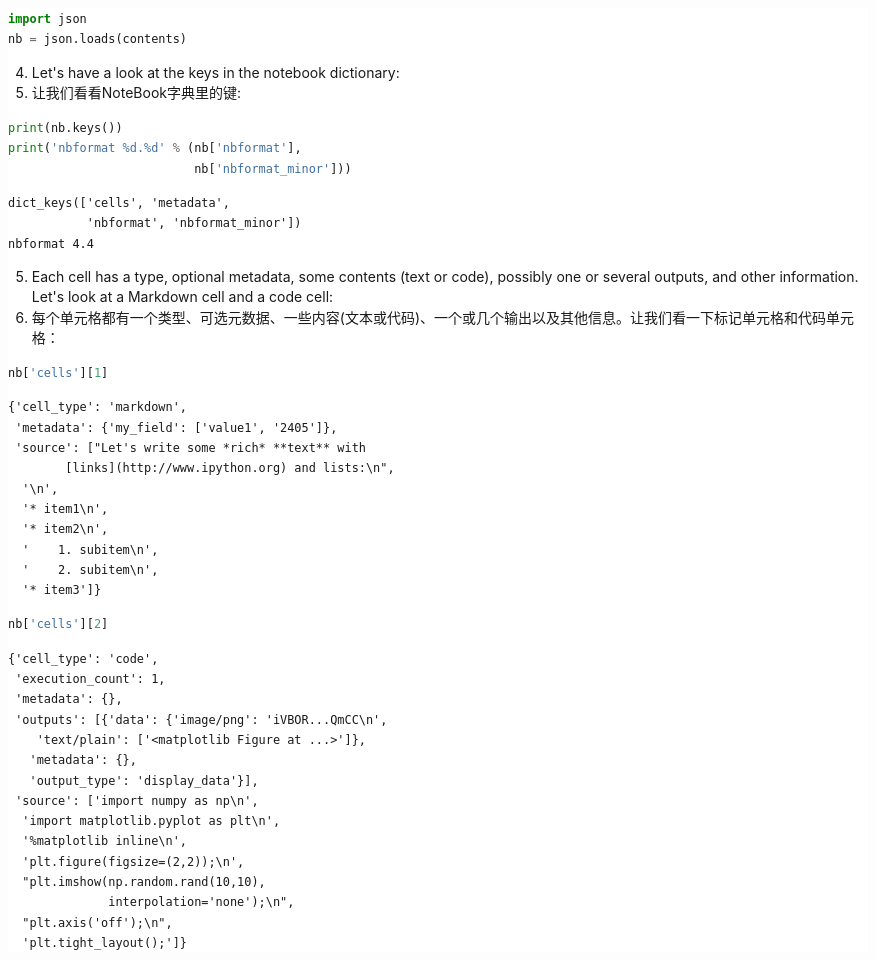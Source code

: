 ```python
import json
nb = json.loads(contents)
```

4. Let's have a look at the keys in the notebook dictionary:
4. 让我们看看NoteBook字典里的键:

```python
print(nb.keys())
print('nbformat %d.%d' % (nb['nbformat'],
                          nb['nbformat_minor']))
```

```{output:stdout}
dict_keys(['cells', 'metadata',
           'nbformat', 'nbformat_minor'])
nbformat 4.4
```

5. Each cell has a type, optional metadata, some contents (text or code), possibly one or several outputs, and other information. Let's look at a Markdown cell and a code cell:
5. 每个单元格都有一个类型、可选元数据、一些内容(文本或代码)、一个或几个输出以及其他信息。让我们看一下标记单元格和代码单元格：

```python
nb['cells'][1]
```

```{output:result}
{'cell_type': 'markdown',
 'metadata': {'my_field': ['value1', '2405']},
 'source': ["Let's write some *rich* **text** with
        [links](http://www.ipython.org) and lists:\n",
  '\n',
  '* item1\n',
  '* item2\n',
  '    1. subitem\n',
  '    2. subitem\n',
  '* item3']}
```

```python
nb['cells'][2]
```

```{output:result}
{'cell_type': 'code',
 'execution_count': 1,
 'metadata': {},
 'outputs': [{'data': {'image/png': 'iVBOR...QmCC\n',
    'text/plain': ['<matplotlib Figure at ...>']},
   'metadata': {},
   'output_type': 'display_data'}],
 'source': ['import numpy as np\n',
  'import matplotlib.pyplot as plt\n',
  '%matplotlib inline\n',
  'plt.figure(figsize=(2,2));\n',
  "plt.imshow(np.random.rand(10,10),
              interpolation='none');\n",
  "plt.axis('off');\n",
  'plt.tight_layout();']}
```
